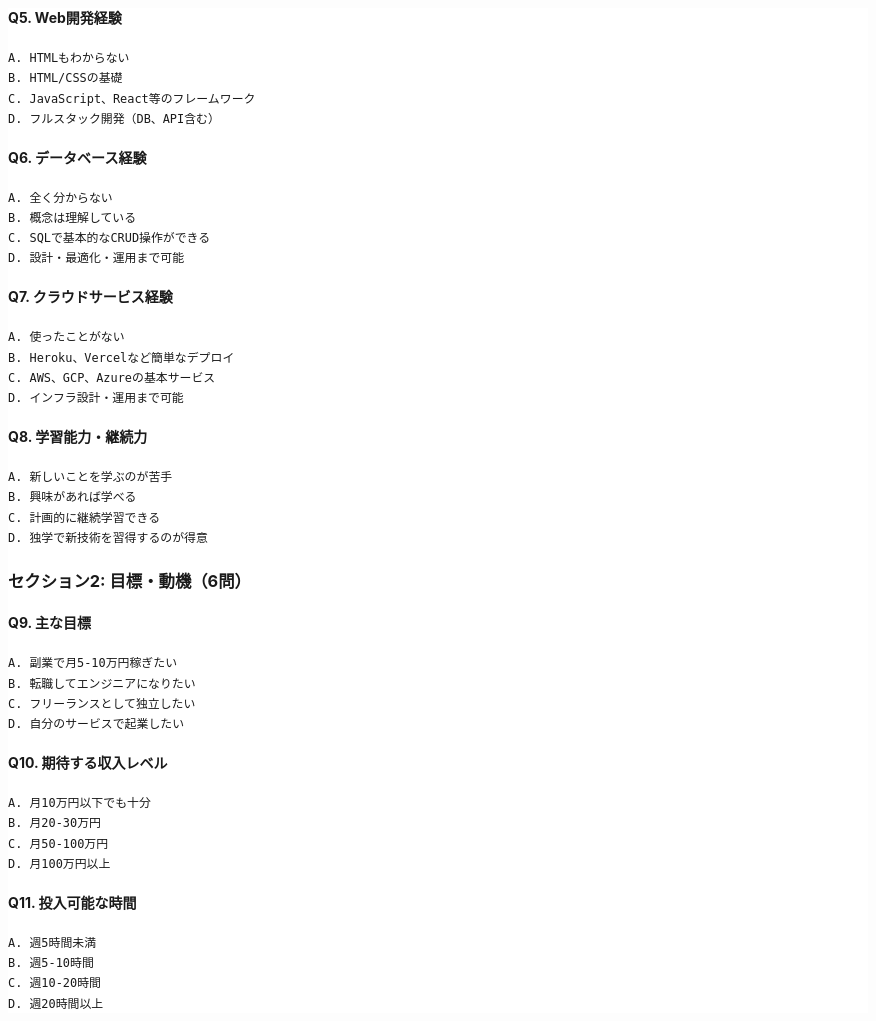 #### Q5. Web開発経験
```
A. HTMLもわからない
B. HTML/CSSの基礎
C. JavaScript、React等のフレームワーク
D. フルスタック開発（DB、API含む）
```

#### Q6. データベース経験
```
A. 全く分からない
B. 概念は理解している
C. SQLで基本的なCRUD操作ができる
D. 設計・最適化・運用まで可能
```

#### Q7. クラウドサービス経験
```
A. 使ったことがない
B. Heroku、Vercelなど簡単なデプロイ
C. AWS、GCP、Azureの基本サービス
D. インフラ設計・運用まで可能
```

#### Q8. 学習能力・継続力
```
A. 新しいことを学ぶのが苦手
B. 興味があれば学べる
C. 計画的に継続学習できる
D. 独学で新技術を習得するのが得意
```

### セクション2: 目標・動機（6問）

#### Q9. 主な目標
```
A. 副業で月5-10万円稼ぎたい
B. 転職してエンジニアになりたい
C. フリーランスとして独立したい
D. 自分のサービスで起業したい
```

#### Q10. 期待する収入レベル
```
A. 月10万円以下でも十分
B. 月20-30万円
C. 月50-100万円
D. 月100万円以上
```

#### Q11. 投入可能な時間
```
A. 週5時間未満
B. 週5-10時間
C. 週10-20時間
D. 週20時間以上
```

